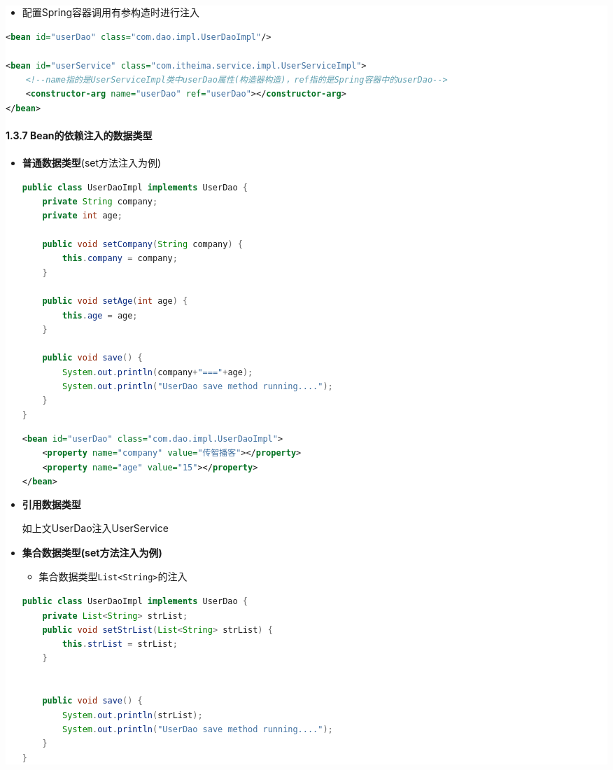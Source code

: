   - 配置Spring容器调用有参构造时进行注入

  ```xml
  <bean id="userDao" class="com.dao.impl.UserDaoImpl"/>
  
  <bean id="userService" class="com.itheima.service.impl.UserServiceImpl">
      <!--name指的是UserServiceImpl类中userDao属性(构造器构造)，ref指的是Spring容器中的userDao-->
      <constructor-arg name="userDao" ref="userDao"></constructor-arg>
  </bean>
  ```

  

#### 1.3.7 Bean的依赖注入的数据类型

- **普通数据类型**(set方法注入为例)

  ```java
  public class UserDaoImpl implements UserDao {    
      private String company;    
      private int age;    
      
      public void setCompany(String company) {        
          this.company = company;    
      }    
      
      public void setAge(int age) {        
          this.age = age;    
      }    
      
      public void save() {        
          System.out.println(company+"==="+age);        
          System.out.println("UserDao save method running....");    
      }
  }
  ```

  ```xml
  <bean id="userDao" class="com.dao.impl.UserDaoImpl">
      <property name="company" value="传智播客"></property>
      <property name="age" value="15"></property>
  </bean>
  ```

- **引用数据类型**

  如上文UserDao注入UserService

- **集合数据类型(set方法注入为例)**

  - 集合数据类型`List<String>`的注入

  ```java
  public class UserDaoImpl implements UserDao {    
      private List<String> strList;
      public void setStrList(List<String> strList) {        
          this.strList = strList;    
      }    
      
      
      public void save() {        
          System.out.println(strList);
          System.out.println("UserDao save method running....");    
      }
  }
  ```
  